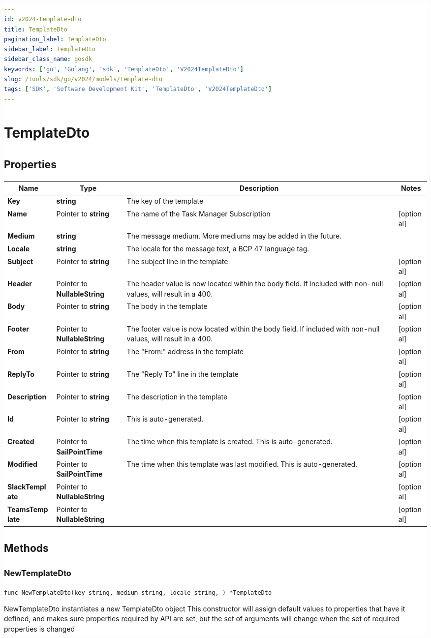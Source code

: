 ```yaml
---
id: v2024-template-dto
title: TemplateDto
pagination_label: TemplateDto
sidebar_label: TemplateDto
sidebar_class_name: gosdk
keywords: ['go', 'Golang', 'sdk', 'TemplateDto', 'V2024TemplateDto'] 
slug: /tools/sdk/go/v2024/models/template-dto
tags: ['SDK', 'Software Development Kit', 'TemplateDto', 'V2024TemplateDto']
---
```


# TemplateDto

## Properties

Name | Type | Description | Notes
------------ | ------------- | ------------- | -------------
**Key** | **string** | The key of the template | 
**Name** | Pointer to **string** | The name of the Task Manager Subscription | [optional] 
**Medium** | **string** | The message medium. More mediums may be added in the future. | 
**Locale** | **string** | The locale for the message text, a BCP 47 language tag. | 
**Subject** | Pointer to **string** | The subject line in the template | [optional] 
**Header** | Pointer to **NullableString** | The header value is now located within the body field. If included with non-null values, will result in a 400. | [optional] 
**Body** | Pointer to **string** | The body in the template | [optional] 
**Footer** | Pointer to **NullableString** | The footer value is now located within the body field. If included with non-null values, will result in a 400. | [optional] 
**From** | Pointer to **string** | The \"From:\" address in the template | [optional] 
**ReplyTo** | Pointer to **string** | The \"Reply To\" line in the template | [optional] 
**Description** | Pointer to **string** | The description in the template | [optional] 
**Id** | Pointer to **string** | This is auto-generated. | [optional] 
**Created** | Pointer to **SailPointTime** | The time when this template is created. This is auto-generated. | [optional] 
**Modified** | Pointer to **SailPointTime** | The time when this template was last modified. This is auto-generated. | [optional] 
**SlackTemplate** | Pointer to **NullableString** |  | [optional] 
**TeamsTemplate** | Pointer to **NullableString** |  | [optional] 

## Methods

### NewTemplateDto

`func NewTemplateDto(key string, medium string, locale string, ) *TemplateDto`

NewTemplateDto instantiates a new TemplateDto object
This constructor will assign default values to properties that have it defined,
and makes sure properties required by API are set, but the set of arguments
will change when the set of required properties is changed
